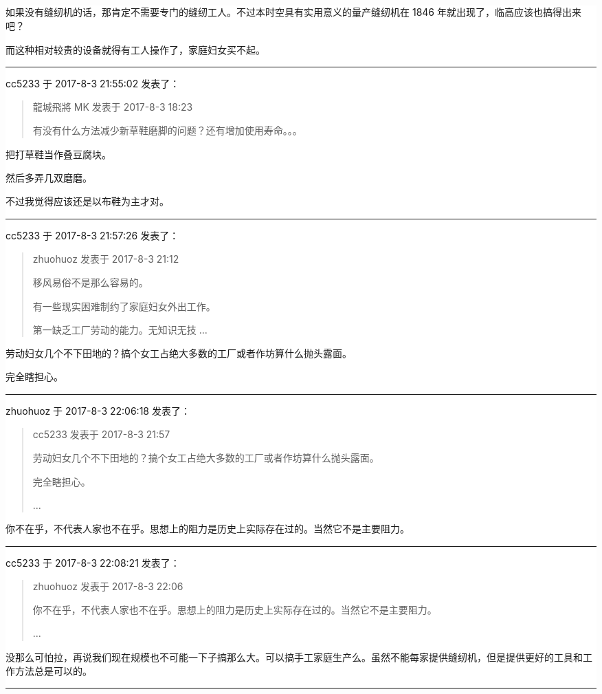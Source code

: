 如果没有缝纫机的话，那肯定不需要专门的缝纫工人。不过本时空具有实用意义的量产缝纫机在 1846 年就出现了，临高应该也搞得出来吧？

而这种相对较贵的设备就得有工人操作了，家庭妇女买不起。

---

cc5233 于 2017-8-3 21:55:02 发表了：

> 龍城飛將 MK 发表于 2017-8-3 18:23
>
> 有没有什么方法减少新草鞋磨脚的问题？还有增加使用寿命。。。

把打草鞋当作叠豆腐块。

然后多弄几双磨磨。

不过我觉得应该还是以布鞋为主才对。

---

cc5233 于 2017-8-3 21:57:26 发表了：

> zhuohuoz 发表于 2017-8-3 21:12
>
> 移风易俗不是那么容易的。
>
> 有一些现实困难制约了家庭妇女外出工作。
>
> 第一缺乏工厂劳动的能力。无知识无技 ...

劳动妇女几个不下田地的？搞个女工占绝大多数的工厂或者作坊算什么抛头露面。

完全瞎担心。

---

zhuohuoz 于 2017-8-3 22:06:18 发表了：

> cc5233 发表于 2017-8-3 21:57
>
> 劳动妇女几个不下田地的？搞个女工占绝大多数的工厂或者作坊算什么抛头露面。
>
> 完全瞎担心。
>
> ...

你不在乎，不代表人家也不在乎。思想上的阻力是历史上实际存在过的。当然它不是主要阻力。

---

cc5233 于 2017-8-3 22:08:21 发表了：

> zhuohuoz 发表于 2017-8-3 22:06
>
> 你不在乎，不代表人家也不在乎。思想上的阻力是历史上实际存在过的。当然它不是主要阻力。
>
> ...

没那么可怕拉，再说我们现在规模也不可能一下子搞那么大。可以搞手工家庭生产么。虽然不能每家提供缝纫机，但是提供更好的工具和工作方法总是可以的。

---